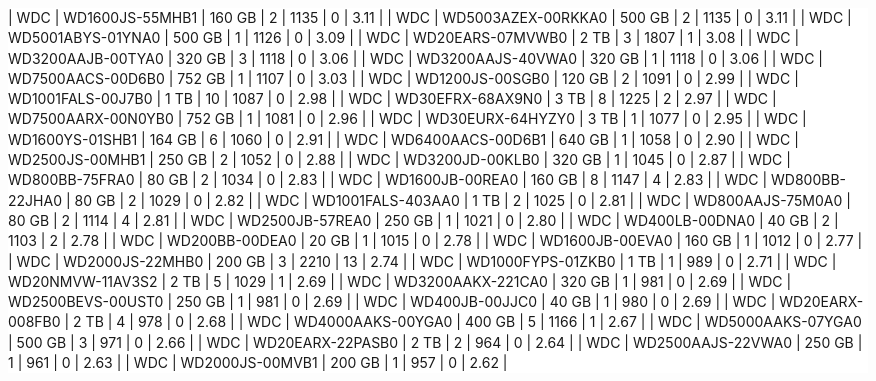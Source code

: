 | WDC       | WD1600JS-55MHB1    | 160 GB | 2       | 1135  | 0     | 3.11   |
| WDC       | WD5003AZEX-00RKKA0 | 500 GB | 2       | 1135  | 0     | 3.11   |
| WDC       | WD5001ABYS-01YNA0  | 500 GB | 1       | 1126  | 0     | 3.09   |
| WDC       | WD20EARS-07MVWB0   | 2 TB   | 3       | 1807  | 1     | 3.08   |
| WDC       | WD3200AAJB-00TYA0  | 320 GB | 3       | 1118  | 0     | 3.06   |
| WDC       | WD3200AAJS-40VWA0  | 320 GB | 1       | 1118  | 0     | 3.06   |
| WDC       | WD7500AACS-00D6B0  | 752 GB | 1       | 1107  | 0     | 3.03   |
| WDC       | WD1200JS-00SGB0    | 120 GB | 2       | 1091  | 0     | 2.99   |
| WDC       | WD1001FALS-00J7B0  | 1 TB   | 10      | 1087  | 0     | 2.98   |
| WDC       | WD30EFRX-68AX9N0   | 3 TB   | 8       | 1225  | 2     | 2.97   |
| WDC       | WD7500AARX-00N0YB0 | 752 GB | 1       | 1081  | 0     | 2.96   |
| WDC       | WD30EURX-64HYZY0   | 3 TB   | 1       | 1077  | 0     | 2.95   |
| WDC       | WD1600YS-01SHB1    | 164 GB | 6       | 1060  | 0     | 2.91   |
| WDC       | WD6400AACS-00D6B1  | 640 GB | 1       | 1058  | 0     | 2.90   |
| WDC       | WD2500JS-00MHB1    | 250 GB | 2       | 1052  | 0     | 2.88   |
| WDC       | WD3200JD-00KLB0    | 320 GB | 1       | 1045  | 0     | 2.87   |
| WDC       | WD800BB-75FRA0     | 80 GB  | 2       | 1034  | 0     | 2.83   |
| WDC       | WD1600JB-00REA0    | 160 GB | 8       | 1147  | 4     | 2.83   |
| WDC       | WD800BB-22JHA0     | 80 GB  | 2       | 1029  | 0     | 2.82   |
| WDC       | WD1001FALS-403AA0  | 1 TB   | 2       | 1025  | 0     | 2.81   |
| WDC       | WD800AAJS-75M0A0   | 80 GB  | 2       | 1114  | 4     | 2.81   |
| WDC       | WD2500JB-57REA0    | 250 GB | 1       | 1021  | 0     | 2.80   |
| WDC       | WD400LB-00DNA0     | 40 GB  | 2       | 1103  | 2     | 2.78   |
| WDC       | WD200BB-00DEA0     | 20 GB  | 1       | 1015  | 0     | 2.78   |
| WDC       | WD1600JB-00EVA0    | 160 GB | 1       | 1012  | 0     | 2.77   |
| WDC       | WD2000JS-22MHB0    | 200 GB | 3       | 2210  | 13    | 2.74   |
| WDC       | WD1000FYPS-01ZKB0  | 1 TB   | 1       | 989   | 0     | 2.71   |
| WDC       | WD20NMVW-11AV3S2   | 2 TB   | 5       | 1029  | 1     | 2.69   |
| WDC       | WD3200AAKX-221CA0  | 320 GB | 1       | 981   | 0     | 2.69   |
| WDC       | WD2500BEVS-00UST0  | 250 GB | 1       | 981   | 0     | 2.69   |
| WDC       | WD400JB-00JJC0     | 40 GB  | 1       | 980   | 0     | 2.69   |
| WDC       | WD20EARX-008FB0    | 2 TB   | 4       | 978   | 0     | 2.68   |
| WDC       | WD4000AAKS-00YGA0  | 400 GB | 5       | 1166  | 1     | 2.67   |
| WDC       | WD5000AAKS-07YGA0  | 500 GB | 3       | 971   | 0     | 2.66   |
| WDC       | WD20EARX-22PASB0   | 2 TB   | 2       | 964   | 0     | 2.64   |
| WDC       | WD2500AAJS-22VWA0  | 250 GB | 1       | 961   | 0     | 2.63   |
| WDC       | WD2000JS-00MVB1    | 200 GB | 1       | 957   | 0     | 2.62   |